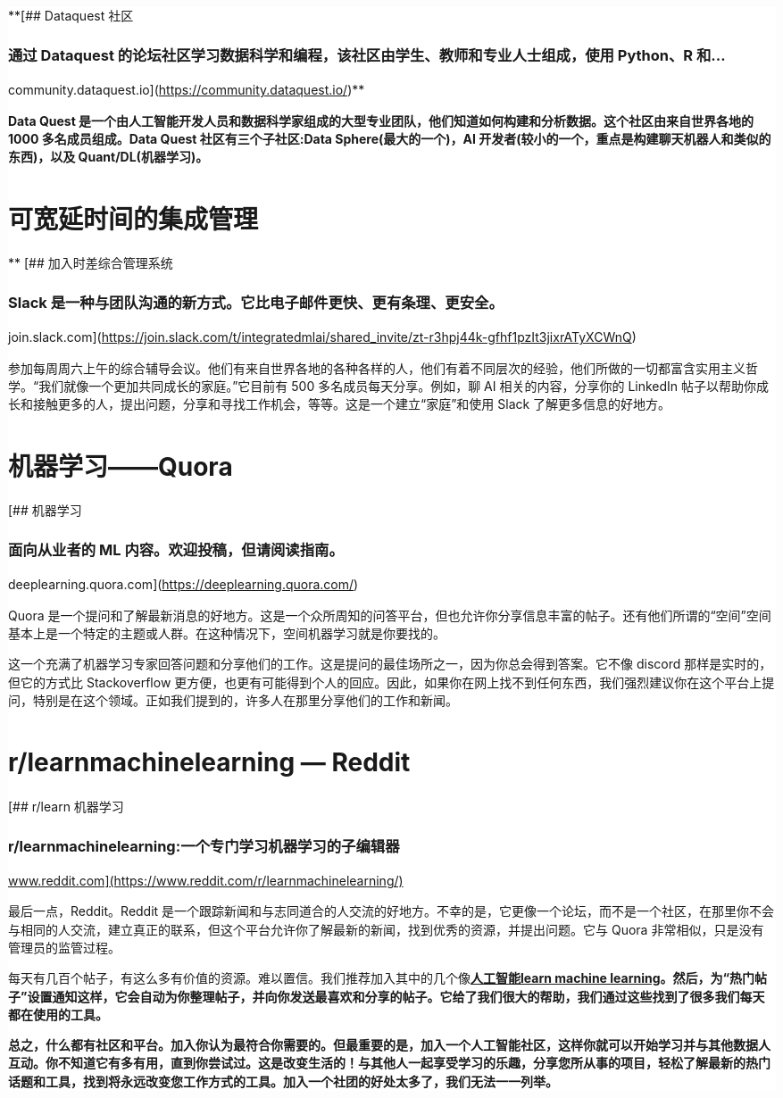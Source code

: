  **[## Dataquest 社区

### 通过 Dataquest 的论坛社区学习数据科学和编程，该社区由学生、教师和专业人士组成，使用 Python、R 和…

community.dataquest.io](https://community.dataquest.io/)** 

**Data Quest 是一个由人工智能开发人员和数据科学家组成的大型专业团队，他们知道如何构建和分析数据。这个社区由来自世界各地的 1000 多名成员组成。Data Quest 社区有三个子社区:Data Sphere(最大的一个)，AI 开发者(较小的一个，重点是构建聊天机器人和类似的东西)，以及 Quant/DL(机器学习)。**

# **可宽延时间的集成管理**

**[](https://join.slack.com/t/integratedmlai/shared_invite/zt-r3hpj44k-gfhf1pzIt3jixrATyXCWnQ) [## 加入时差综合管理系统

### Slack 是一种与团队沟通的新方式。它比电子邮件更快、更有条理、更安全。

join.slack.com](https://join.slack.com/t/integratedmlai/shared_invite/zt-r3hpj44k-gfhf1pzIt3jixrATyXCWnQ) 

参加每周周六上午的综合辅导会议。他们有来自世界各地的各种各样的人，他们有着不同层次的经验，他们所做的一切都富含实用主义哲学。“我们就像一个更加共同成长的家庭。”它目前有 500 多名成员每天分享。例如，聊 AI 相关的内容，分享你的 LinkedIn 帖子以帮助你成长和接触更多的人，提出问题，分享和寻找工作机会，等等。这是一个建立“家庭”和使用 Slack 了解更多信息的好地方。

# 机器学习——Quora

[](https://deeplearning.quora.com/) [## 机器学习

### 面向从业者的 ML 内容。欢迎投稿，但请阅读指南。

deeplearning.quora.com](https://deeplearning.quora.com/) 

Quora 是一个提问和了解最新消息的好地方。这是一个众所周知的问答平台，但也允许你分享信息丰富的帖子。还有他们所谓的“空间”空间基本上是一个特定的主题或人群。在这种情况下，空间机器学习就是你要找的。

这一个充满了机器学习专家回答问题和分享他们的工作。这是提问的最佳场所之一，因为你总会得到答案。它不像 discord 那样是实时的，但它的方式比 Stackoverflow 更方便，也更有可能得到个人的回应。因此，如果你在网上找不到任何东西，我们强烈建议你在这个平台上提问，特别是在这个领域。正如我们提到的，许多人在那里分享他们的工作和新闻。

# r/learnmachinelearning — Reddit

[](https://www.reddit.com/r/learnmachinelearning/) [## r/learn 机器学习

### r/learnmachinelearning:一个专门学习机器学习的子编辑器

www.reddit.com](https://www.reddit.com/r/learnmachinelearning/) 

最后一点，Reddit。Reddit 是一个跟踪新闻和与志同道合的人交流的好地方。不幸的是，它更像一个论坛，而不是一个社区，在那里你不会与相同的人交流，建立真正的联系，但这个平台允许你了解最新的新闻，找到优秀的资源，并提出问题。它与 Quora 非常相似，只是没有管理员的监管过程。

每天有几百个帖子，有这么多有价值的资源。难以置信。我们推荐加入其中的几个像[](https://www.reddit.com/r/artificial/)**[**人工智能**](https://www.reddit.com/r/ArtificialInteligence/)[**learn machine learning**](https://www.reddit.com/r/learnmachinelearning/)。然后，为“热门帖子”设置通知这样，它会自动为你整理帖子，并向你发送最喜欢和分享的帖子。它给了我们很大的帮助，我们通过这些找到了很多我们每天都在使用的工具。**

**总之，什么都有社区和平台。加入你认为最符合你需要的。但最重要的是，**加入一个人工智能社区，这样你就可以开始学习并与其他数据人互动**。你不知道它有多有用，直到你尝试过。这是改变生活的！与其他人一起享受学习的乐趣，分享您所从事的项目，轻松了解最新的热门话题和工具，找到将永远改变您工作方式的工具。加入一个社团的好处太多了，我们无法一一列举。**
